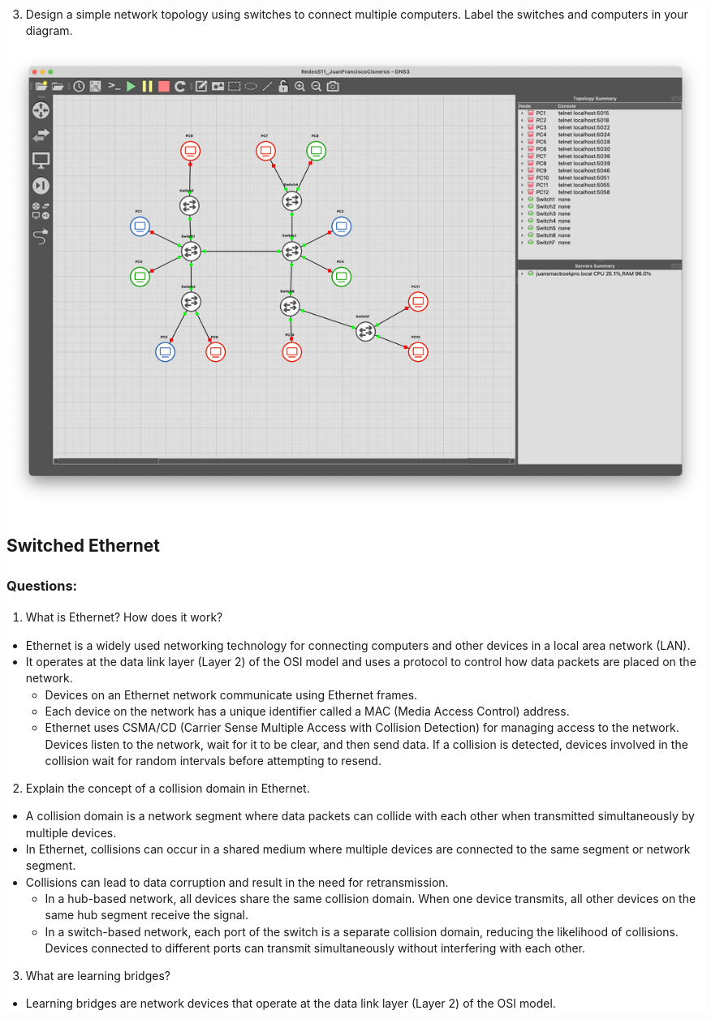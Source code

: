3. Design a simple network topology using switches to connect multiple computers. Label the switches and computers in your diagram.

![Network Topology](./topologia.png)


## Switched Ethernet

### Questions:
1. What is Ethernet? How does it work?
- Ethernet is a widely used networking technology for connecting computers and other devices in a local area network (LAN).
- It operates at the data link layer (Layer 2) of the OSI model and uses a protocol to control how data packets are placed on the network.
  - Devices on an Ethernet network communicate using Ethernet frames.
  - Each device on the network has a unique identifier called a MAC (Media Access Control) address.
  - Ethernet uses CSMA/CD (Carrier Sense Multiple Access with Collision Detection) for managing access to the network. Devices listen to the network, wait for it to be clear, and then send data. If a collision is detected, devices involved in the collision wait for random intervals before attempting to resend.

2. Explain the concept of a collision domain in Ethernet.
- A collision domain is a network segment where data packets can collide with each other when transmitted simultaneously by multiple devices.
- In Ethernet, collisions can occur in a shared medium where multiple devices are connected to the same segment or network segment.
- Collisions can lead to data corruption and result in the need for retransmission.
  - In a hub-based network, all devices share the same collision domain. When one device transmits, all other devices on the same hub segment receive the signal.
  - In a switch-based network, each port of the switch is a separate collision domain, reducing the likelihood of collisions. Devices connected to different ports can transmit simultaneously without interfering with each other.
3. What are learning bridges?
- Learning bridges are network devices that operate at the data link layer (Layer 2) of the OSI model.